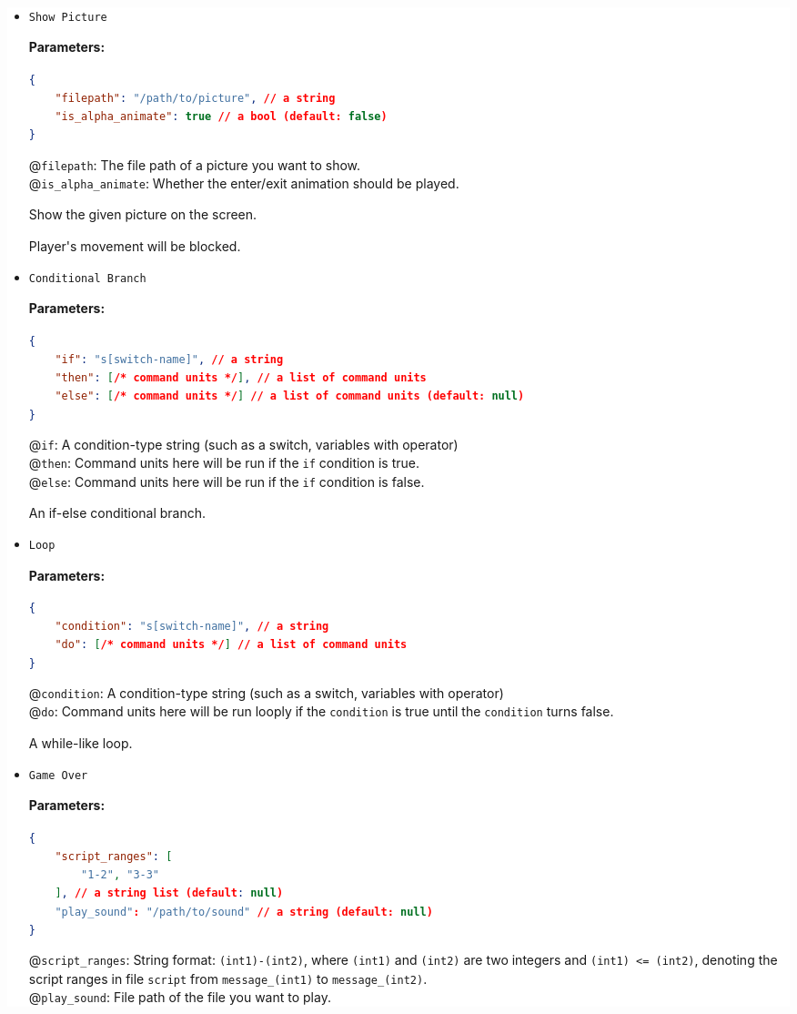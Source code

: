- `Show Picture`

    **Parameters:**
    ```json
    {
        "filepath": "/path/to/picture", // a string
        "is_alpha_animate": true // a bool (default: false)
    }
    ```

    @`filepath`: The file path of a picture you want to show. \
    @`is_alpha_animate`: Whether the enter/exit animation should be played. 

    Show the given picture on the screen. 

    Player's movement will be blocked.

- `Conditional Branch`

    **Parameters:**
    ```json
    {
        "if": "s[switch-name]", // a string
        "then": [/* command units */], // a list of command units
        "else": [/* command units */] // a list of command units (default: null)
    }
    ```

    @`if`: A condition-type string (such as a switch, variables with operator) \
    @`then`: Command units here will be run if the `if` condition is true. \
    @`else`: Command units here will be run if the `if` condition is false. 

    An if-else conditional branch. 

- `Loop`

    **Parameters:**
    ```json
    {
        "condition": "s[switch-name]", // a string
        "do": [/* command units */] // a list of command units
    }
    ```

    @`condition`: A condition-type string (such as a switch, variables with operator) \
    @`do`: Command units here will be run looply if the `condition` is true until the `condition` turns false. 

    A while-like loop. 

- `Game Over`

    **Parameters:**
    ```json
    {
        "script_ranges": [
            "1-2", "3-3"
        ], // a string list (default: null)
        "play_sound": "/path/to/sound" // a string (default: null)
    }
    ```
    @`script_ranges`: String format: `(int1)-(int2)`, where `(int1)` and `(int2)` are two integers and `(int1) <= (int2)`, denoting the script ranges in file `script` from `message_(int1)` to `message_(int2)`. \
    @`play_sound`: File path of the file you want to play. 

